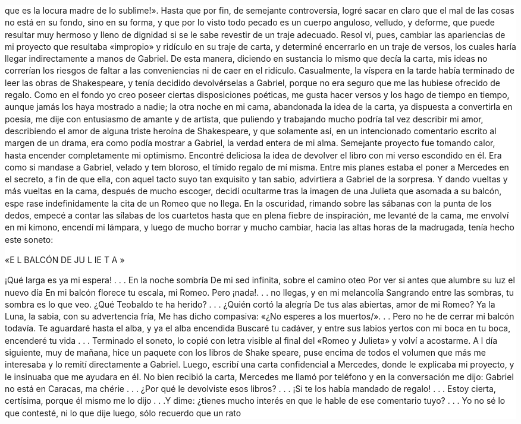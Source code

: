que es la locura madre de lo sublime!».
 Hasta que por fin, de semejante controversia, logré sacar en claro que el
mal de las cosas no está en su fondo, sino en su forma, y que por lo visto todo
pecado es un cuerpo anguloso, velludo, y deforme, que puede resultar muy
hermoso y lleno de dignidad si se le sabe revestir de un traje adecuado. Resol­
ví, pues, cambiar las apariencias de mi proyecto que resultaba «impropio» y
ridículo en su traje de carta, y determiné encerrarlo en un traje de versos,
los cuales haría llegar indirectamente a manos de Gabriel. De esta manera,
diciendo en sustancia lo mismo que decía la carta, mis ideas no correrían los
riesgos de faltar a las conveniencias ni de caer en el ridículo.
 Casualmente, la víspera en la tarde había terminado de leer las obras de
Shakespeare, y tenía decidido devolvérselas a Gabriel, porque no era seguro
que me las hubiese ofrecido de regalo. Como en el fondo yo creo poseer
ciertas disposiciones poéticas, me gusta hacer versos y los hago de tiempo
en tiempo, aunque jamás los haya mostrado a nadie; la otra noche en mi
cama, abandonada la idea de la carta, ya dispuesta a convertirla en poesía,
me dije con entusiasmo de amante y de artista, que puliendo y trabajando
mucho podría tal vez describir mi amor, describiendo el amor de alguna triste
heroína de Shakespeare, y que solamente así, en un intencionado comentario
escrito al margen de un drama, era como podía mostrar a Gabriel, la verdad
entera de mi alma. Semejante proyecto fue tomando calor, hasta encender
completamente mi optimismo. Encontré deliciosa la idea de devolver el libro
con mi verso escondido en él. Era como si mandase a Gabriel, velado y tem­
bloroso, el tímido regalo de mí misma. Entre mis planes estaba el poner
 a Mercedes en el secreto, a fin de que ella, con aquel tacto suyo tan exquisito
y tan sabio, advirtiera a Gabriel de la sorpresa.
 Y dando vueltas y más vueltas en la cama, después de mucho escoger,
decidí ocultarme tras la imagen de una Julieta que asomada a su balcón, espe­
rase indefinidamente la cita de un Romeo que no llega. En la oscuridad,
rimando sobre las sábanas con la punta de los dedos, empecé a contar las
sílabas de los cuartetos hasta que en plena fiebre de inspiración, me levanté
de la cama, me envolví en mi kimono, encendí mi lámpara, y luego de mucho
borrar y mucho cambiar, hacia las altas horas de la madrugada, tenía hecho
este soneto:

 «E L BALCÓN DE JU L IE T A »

 ¡Qué larga es ya mi espera! . . . En la noche sombría
 De mi sed infinita, sobre el camino oteo
 Por ver si antes que alumbre su luz el nuevo día
 En mi balcón florece tu escala, mi Romeo.
 Pero ¡nada!. . . no llegas, y en mi melancolía
 Sangrando entre las sombras, tu sombra es lo que veo.
 ¿Qué Teobaldo te ha herido? . . . ¿Quién cortó la alegría
 De tus alas abiertas, amor de mi Romeo?
 Ya la Luna, la sabia, con su advertencia fría,
 Me has dicho compasiva: «¿No esperes a los muertos/». . .
 Pero no he de cerrar mi balcón todavía.
 Te aguardaré hasta el alba, y ya el alba encendida
 Buscaré tu cadáver, y entre sus labios yertos
 con mi boca en tu boca, encenderé tu vida . . .
 Terminado el soneto, lo copié con letra visible al final del «Romeo y
Julieta» y volví a acostarme.
 A l día siguiente, muy de mañana, hice un paquete con los libros de Shake­
speare, puse encima de todos el volumen que más me interesaba y lo remití
directamente a Gabriel. Luego, escribí una carta confidencial a Mercedes,
donde le explicaba mi proyecto, y le insinuaba que me ayudara en él. No
bien recibió la carta, Mercedes me llamó por teléfono y en la conversación
me dijo:
 Gabriel no está en Caracas, ma chérie . . . ¿Por qué le devolviste esos
libros? . . . ¡Si te los había mandado de regalo! . . . Estoy cierta, certísima,
porque él mismo me lo dijo . . .Y dime: ¿tienes mucho interés en que le
hable de ese comentario tuyo? . . .
 Yo no sé lo que contesté, ni lo que dije luego, sólo recuerdo que un rato